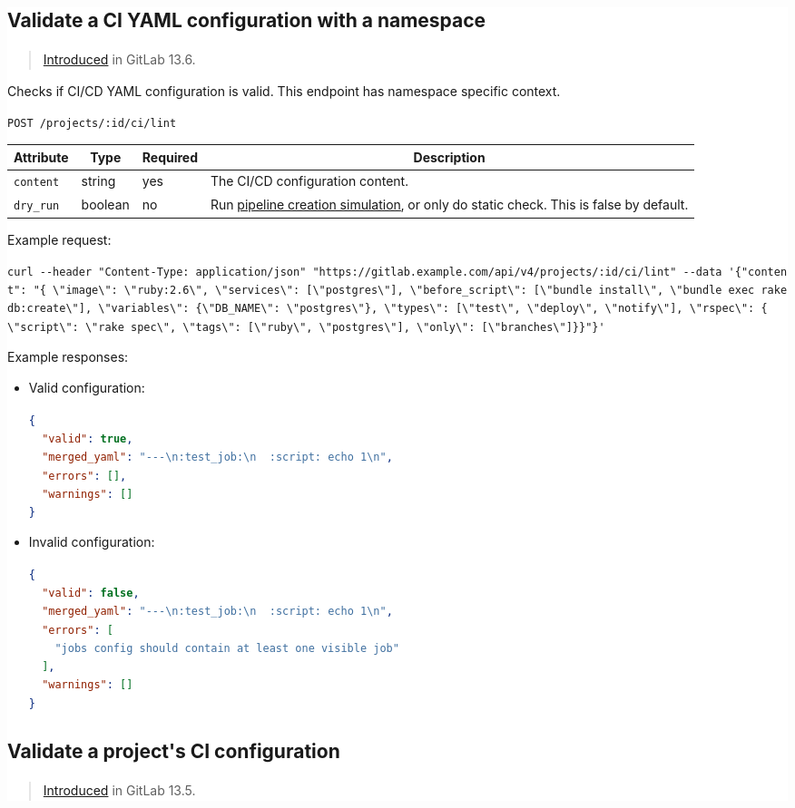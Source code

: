 ## Validate a CI YAML configuration with a namespace

> [Introduced](https://gitlab.com/gitlab-org/gitlab/-/issues/231352) in GitLab 13.6.

Checks if CI/CD YAML configuration is valid. This endpoint has namespace
specific context.

```plaintext
POST /projects/:id/ci/lint
```

| Attribute  | Type    | Required | Description |
| ---------- | ------- | -------- | -------- |
| `content`  | string  | yes      | The CI/CD configuration content. |
| `dry_run`  | boolean | no       | Run [pipeline creation simulation](../ci/lint.md#pipeline-simulation), or only do static check. This is false by default. |

Example request:

```shell
curl --header "Content-Type: application/json" "https://gitlab.example.com/api/v4/projects/:id/ci/lint" --data '{"content": "{ \"image\": \"ruby:2.6\", \"services\": [\"postgres\"], \"before_script\": [\"bundle install\", \"bundle exec rake db:create\"], \"variables\": {\"DB_NAME\": \"postgres\"}, \"types\": [\"test\", \"deploy\", \"notify\"], \"rspec\": { \"script\": \"rake spec\", \"tags\": [\"ruby\", \"postgres\"], \"only\": [\"branches\"]}}"}'
```

Example responses:

- Valid configuration:

  ```json
  {
    "valid": true,
    "merged_yaml": "---\n:test_job:\n  :script: echo 1\n",
    "errors": [],
    "warnings": []
  }
  ```

- Invalid configuration:

  ```json
  {
    "valid": false,
    "merged_yaml": "---\n:test_job:\n  :script: echo 1\n",
    "errors": [
      "jobs config should contain at least one visible job"
    ],
    "warnings": []
  }
  ```

## Validate a project's CI configuration

> [Introduced](https://gitlab.com/gitlab-org/gitlab/-/issues/231352) in GitLab 13.5.
